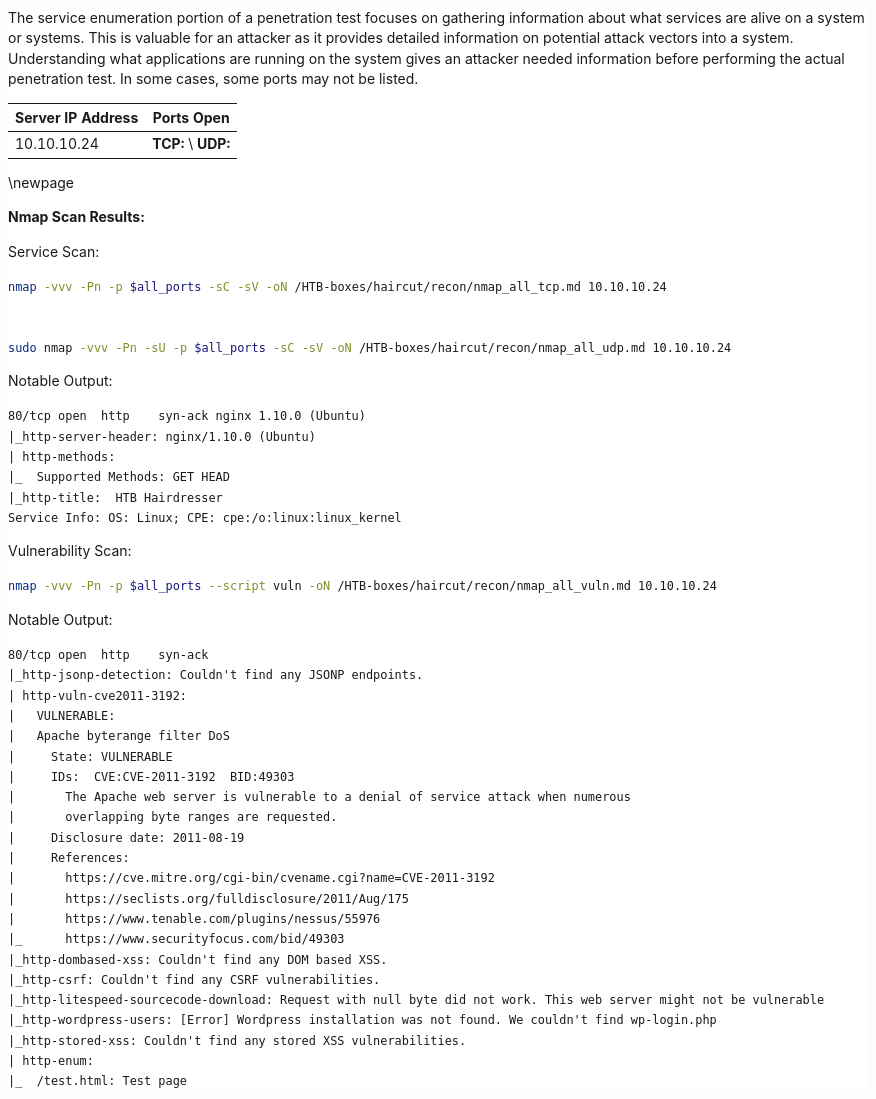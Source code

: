 The service enumeration portion of a penetration test focuses on gathering information about what services are alive on a system or systems.
This is valuable for an attacker as it provides detailed information on potential attack vectors into a system.
Understanding what applications are running on the system gives an attacker needed information before performing the actual penetration test.
In some cases, some ports may not be listed.

Server IP Address | Ports Open
------------------|----------------------------------------
10.10.10.24      | **TCP:** \ **UDP:**

\newpage

**Nmap Scan Results:**

Service Scan:

```bash
nmap -vvv -Pn -p $all_ports -sC -sV -oN /HTB-boxes/haircut/recon/nmap_all_tcp.md 10.10.10.24


sudo nmap -vvv -Pn -sU -p $all_ports -sC -sV -oN /HTB-boxes/haircut/recon/nmap_all_udp.md 10.10.10.24
```

Notable Output:

```txt
80/tcp open  http    syn-ack nginx 1.10.0 (Ubuntu)
|_http-server-header: nginx/1.10.0 (Ubuntu)
| http-methods: 
|_  Supported Methods: GET HEAD
|_http-title:  HTB Hairdresser 
Service Info: OS: Linux; CPE: cpe:/o:linux:linux_kernel
```

Vulnerability Scan:

```bash
nmap -vvv -Pn -p $all_ports --script vuln -oN /HTB-boxes/haircut/recon/nmap_all_vuln.md 10.10.10.24
```

Notable Output:

```txt
80/tcp open  http    syn-ack
|_http-jsonp-detection: Couldn't find any JSONP endpoints.
| http-vuln-cve2011-3192: 
|   VULNERABLE:
|   Apache byterange filter DoS
|     State: VULNERABLE
|     IDs:  CVE:CVE-2011-3192  BID:49303
|       The Apache web server is vulnerable to a denial of service attack when numerous
|       overlapping byte ranges are requested.
|     Disclosure date: 2011-08-19
|     References:
|       https://cve.mitre.org/cgi-bin/cvename.cgi?name=CVE-2011-3192
|       https://seclists.org/fulldisclosure/2011/Aug/175
|       https://www.tenable.com/plugins/nessus/55976
|_      https://www.securityfocus.com/bid/49303
|_http-dombased-xss: Couldn't find any DOM based XSS.
|_http-csrf: Couldn't find any CSRF vulnerabilities.
|_http-litespeed-sourcecode-download: Request with null byte did not work. This web server might not be vulnerable
|_http-wordpress-users: [Error] Wordpress installation was not found. We couldn't find wp-login.php
|_http-stored-xss: Couldn't find any stored XSS vulnerabilities.
| http-enum: 
|_  /test.html: Test page
```
